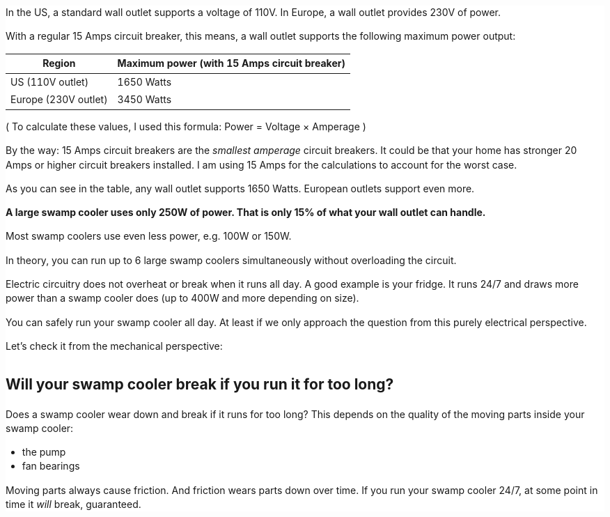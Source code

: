 In the US, a standard wall outlet supports a voltage of 110V. In Europe, a wall outlet provides 230V of power.

With a regular 15 Amps circuit breaker, this means, a wall outlet supports the following maximum power output:

Region | Maximum power (with 15 Amps circuit breaker)
--- | ---
US (110V outlet) | 1650 Watts
Europe (230V outlet) | 3450 Watts

( To calculate these values, I used this formula: Power = Voltage × Amperage )

By the way: 15 Amps circuit breakers are the _smallest amperage_ circuit breakers. It could be that your home has stronger 20 Amps or higher circuit breakers installed. I am using 15 Amps for the calculations to account for the worst case.

As you can see in the table, any wall outlet supports 1650 Watts. European outlets support even more.

**A large swamp cooler uses only 250W of power. That is only 15% of what your wall outlet can handle.**

Most swamp coolers use even less power, e.g. 100W or 150W.

In theory, you can run up to 6 large swamp coolers simultaneously without overloading the circuit.

Electric circuitry does not overheat or break when it runs all day. A good example is your fridge. It runs 24/7 and draws more power than a swamp cooler does (up to 400W and more depending on size).

You can safely run your swamp cooler all day. At least if we only approach the question from this purely electrical perspective.

Let’s check it from the mechanical perspective:

## Will your swamp cooler break if you run it for too long?

Does a swamp cooler wear down and break if it runs for too long? This depends on the quality of the moving parts inside your swamp cooler:

- the pump
- fan bearings

Moving parts always cause friction. And friction wears parts down over time. If you run your swamp cooler 24/7, at some point in time it _will_ break, guaranteed.

